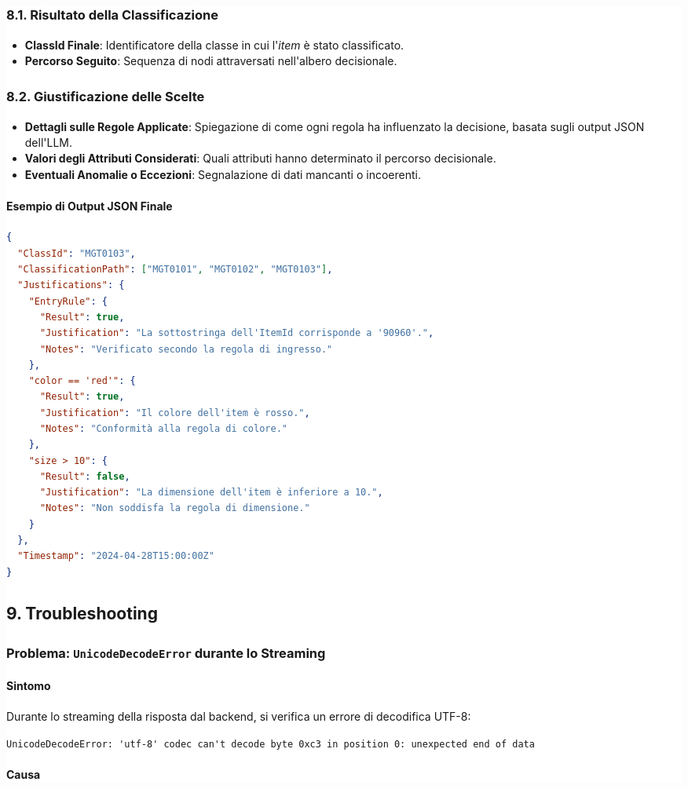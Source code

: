 ### 8.1. Risultato della Classificazione

- **ClassId Finale**: Identificatore della classe in cui l'*item* è stato classificato.
- **Percorso Seguito**: Sequenza di nodi attraversati nell'albero decisionale.

### 8.2. Giustificazione delle Scelte

- **Dettagli sulle Regole Applicate**: Spiegazione di come ogni regola ha influenzato la decisione, basata sugli output JSON dell'LLM.
- **Valori degli Attributi Considerati**: Quali attributi hanno determinato il percorso decisionale.
- **Eventuali Anomalie o Eccezioni**: Segnalazione di dati mancanti o incoerenti.

#### Esempio di Output JSON Finale

```json
{
  "ClassId": "MGT0103",
  "ClassificationPath": ["MGT0101", "MGT0102", "MGT0103"],
  "Justifications": {
    "EntryRule": {
      "Result": true,
      "Justification": "La sottostringa dell'ItemId corrisponde a '90960'.",
      "Notes": "Verificato secondo la regola di ingresso."
    },
    "color == 'red'": {
      "Result": true,
      "Justification": "Il colore dell'item è rosso.",
      "Notes": "Conformità alla regola di colore."
    },
    "size > 10": {
      "Result": false,
      "Justification": "La dimensione dell'item è inferiore a 10.",
      "Notes": "Non soddisfa la regola di dimensione."
    }
  },
  "Timestamp": "2024-04-28T15:00:00Z"
}
```

## 9. Troubleshooting

### Problema: `UnicodeDecodeError` durante lo Streaming

#### Sintomo

Durante lo streaming della risposta dal backend, si verifica un errore di decodifica UTF-8:

```plaintext
UnicodeDecodeError: 'utf-8' codec can't decode byte 0xc3 in position 0: unexpected end of data
```

#### Causa
